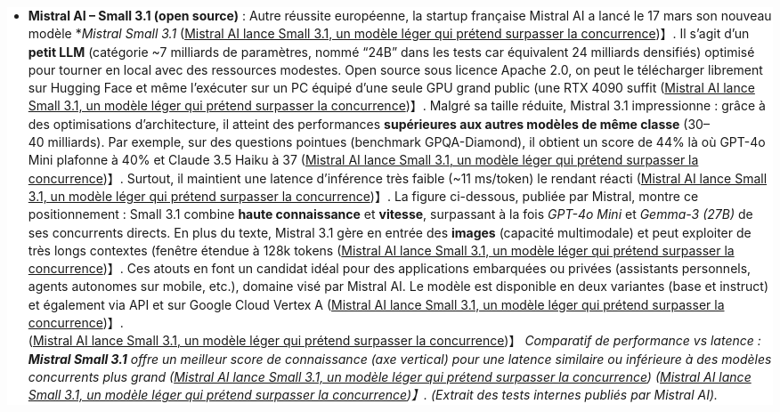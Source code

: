 - **Mistral AI – Small 3.1 (open source)** : Autre réussite européenne, la startup française Mistral AI a lancé le 17 mars son nouveau modèle **Mistral Small 3.1* ([Mistral AI lance Small 3.1, un modèle léger qui prétend surpasser la concurrence](https://www.blogdumoderateur.com/mistral-ai-lance-small-3-1-surpasser-concurrence/#:~:text=Mistral%20AI%20a%20annonc%C3%A9%20ce,autres%20mod%C3%A8les%20de%20sa%20cat%C3%A9gorie))】. Il s’agit d’un **petit LLM** (catégorie ~7 milliards de paramètres, nommé “24B” dans les tests car équivalent 24 milliards densifiés) optimisé pour tourner en local avec des ressources modestes. Open source sous licence Apache 2.0, on peut le télécharger librement sur Hugging Face et même l’exécuter sur un PC équipé d’une seule GPU grand public (une RTX 4090 suffit ([Mistral AI lance Small 3.1, un modèle léger qui prétend surpasser la concurrence](https://www.blogdumoderateur.com/mistral-ai-lance-small-3-1-surpasser-concurrence/#:~:text=Mistral%20Small%203%20est%20%C3%A9galement,%C2%BB))】. Malgré sa taille réduite, Mistral 3.1 impressionne : grâce à des optimisations d’architecture, il atteint des performances **supérieures aux autres modèles de même classe** (30–40 milliards). Par exemple, sur des questions pointues (benchmark GPQA-Diamond), il obtient un score de 44% là où GPT-4o Mini plafonne à 40% et Claude 3.5 Haiku à 37 ([Mistral AI lance Small 3.1, un modèle léger qui prétend surpasser la concurrence](https://www.blogdumoderateur.com/mistral-ai-lance-small-3-1-surpasser-concurrence/#:~:text=textuelles%20encore%20meilleures%20ainsi%20qu%E2%80%99une,offrant%20une%20vitesse%20d%E2%80%99inf%C3%A9rence%20inf%C3%A9rieure))】. Surtout, il maintient une latence d’inférence très faible (~11 ms/token) le rendant réacti ([Mistral AI lance Small 3.1, un modèle léger qui prétend surpasser la concurrence](https://www.blogdumoderateur.com/mistral-ai-lance-small-3-1-surpasser-concurrence/#:~:text=textuelles%20encore%20meilleures%20ainsi%20qu%E2%80%99une,offrant%20une%20vitesse%20d%E2%80%99inf%C3%A9rence%20inf%C3%A9rieure))】. La figure ci-dessous, publiée par Mistral, montre ce positionnement : Small 3.1 combine **haute connaissance** et **vitesse**, surpassant à la fois *GPT-4o Mini* et *Gemma-3 (27B)* de ses concurrents directs. En plus du texte, Mistral 3.1 gère en entrée des **images** (capacité multimodale) et peut exploiter de très longs contextes (fenêtre étendue à 128k tokens ([Mistral AI lance Small 3.1, un modèle léger qui prétend surpasser la concurrence](https://www.blogdumoderateur.com/mistral-ai-lance-small-3-1-surpasser-concurrence/#:~:text=Cette%20nouvelle%20version%2C%20qui%20s%E2%80%99appuie,offrant%20une%20vitesse%20d%E2%80%99inf%C3%A9rence%20inf%C3%A9rieure))】. Ces atouts en font un candidat idéal pour des applications embarquées ou privées (assistants personnels, agents autonomes sur mobile, etc.), domaine visé par Mistral AI. Le modèle est disponible en deux variantes (base et instruct) et également via API et sur Google Cloud Vertex A ([Mistral AI lance Small 3.1, un modèle léger qui prétend surpasser la concurrence](https://www.blogdumoderateur.com/mistral-ai-lance-small-3-1-surpasser-concurrence/#:~:text=Il%20est%20aussi%20possible%20de,prochaines%20semaines%C2%A0%C2%BB%2C%20annonce%20Mistral%20AI))】.  
 ([Mistral AI lance Small 3.1, un modèle léger qui prétend surpasser la concurrence](https://www.blogdumoderateur.com/mistral-ai-lance-small-3-1-surpasser-concurrence/))】 *Comparatif de performance vs latence : **Mistral Small 3.1** offre un meilleur score de connaissance (axe vertical) pour une latence similaire ou inférieure à des modèles concurrents plus grand ([Mistral AI lance Small 3.1, un modèle léger qui prétend surpasser la concurrence](https://www.blogdumoderateur.com/mistral-ai-lance-small-3-1-surpasser-concurrence/#:~:text=textuelles%20encore%20meilleures%20ainsi%20qu%E2%80%99une,offrant%20une%20vitesse%20d%E2%80%99inf%C3%A9rence%20inf%C3%A9rieure)) ([Mistral AI lance Small 3.1, un modèle léger qui prétend surpasser la concurrence](https://www.blogdumoderateur.com/mistral-ai-lance-small-3-1-surpasser-concurrence/#:~:text=surpasse%20des%20mod%C3%A8les%20similaires%20comme,offrant%20une%20vitesse%20d%E2%80%99inf%C3%A9rence%20inf%C3%A9rieure))】. (Extrait des tests internes publiés par Mistral AI).*  
